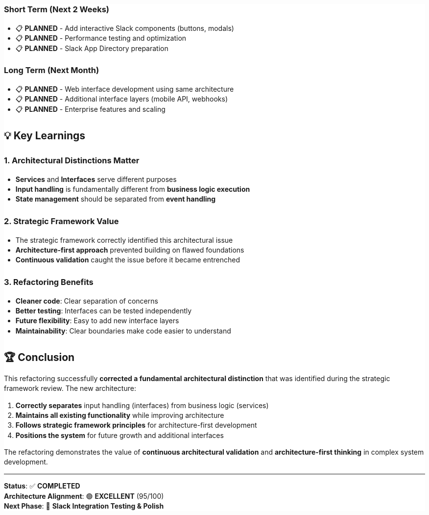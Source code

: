 ### **Short Term (Next 2 Weeks)**
- 📋 **PLANNED** - Add interactive Slack components (buttons, modals)
- 📋 **PLANNED** - Performance testing and optimization
- 📋 **PLANNED** - Slack App Directory preparation

### **Long Term (Next Month)**
- 📋 **PLANNED** - Web interface development using same architecture
- 📋 **PLANNED** - Additional interface layers (mobile API, webhooks)
- 📋 **PLANNED** - Enterprise features and scaling

## **💡 Key Learnings**

### **1. Architectural Distinctions Matter**
- **Services** and **Interfaces** serve different purposes
- **Input handling** is fundamentally different from **business logic execution**
- **State management** should be separated from **event handling**

### **2. Strategic Framework Value**
- The strategic framework correctly identified this architectural issue
- **Architecture-first approach** prevented building on flawed foundations
- **Continuous validation** caught the issue before it became entrenched

### **3. Refactoring Benefits**
- **Cleaner code**: Clear separation of concerns
- **Better testing**: Interfaces can be tested independently
- **Future flexibility**: Easy to add new interface layers
- **Maintainability**: Clear boundaries make code easier to understand

## **🏆 Conclusion**

This refactoring successfully **corrected a fundamental architectural distinction** that was identified during the strategic framework review. The new architecture:

1. **Correctly separates** input handling (interfaces) from business logic (services)
2. **Maintains all existing functionality** while improving architecture
3. **Follows strategic framework principles** for architecture-first development
4. **Positions the system** for future growth and additional interfaces

The refactoring demonstrates the value of **continuous architectural validation** and **architecture-first thinking** in complex system development.

---

**Status**: ✅ **COMPLETED**  
**Architecture Alignment**: 🟢 **EXCELLENT** (95/100)  
**Next Phase**: 🚀 **Slack Integration Testing & Polish**
